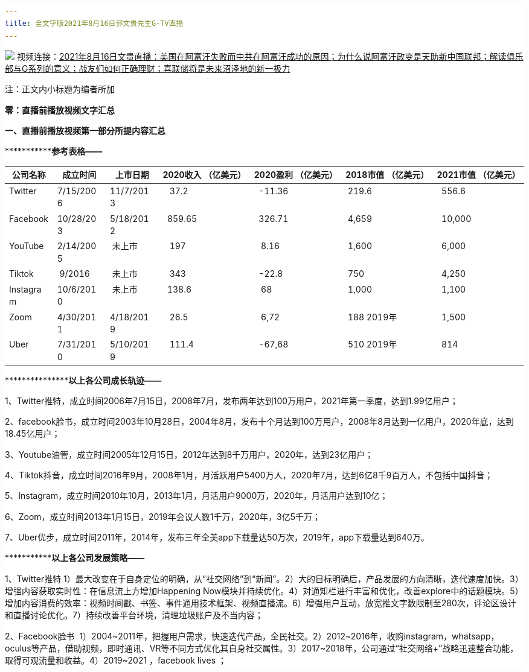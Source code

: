 ```yaml
---
title: 全文字版2021年8月16日郭文贵先生G-TV直播
---
```


![](https://assets.gnews.org/wp-content/uploads/2021/08/全文字版.jpg)
视频连接：[2021年8月16日文贵直播：美国在阿富汗失败而中共在阿富汗成功的原因；为什么说阿富汗政变是天助新中国联邦；解读俱乐部与G系列的意义；战友们如何正确理财；喜联储将是未来沼泽地的新一极力](https://gtv.org/video/id=611a5efece352b4048c9491a)

注：正文内小标题为编者所加

**零：直播前播放视频文字汇总**

**一、直播前播放视频第一部分所提内容汇总**

**\*\*\*\*\*\*\*****参考表格——**


| 公司名称 | 成立时间 | 上市日期 | 2020收入 （亿美元） | 2020盈利 （亿美元） | 2018市值 （亿美元） | 2021市值 （亿美元） |
| --- | --- | --- | --- | --- | --- | --- |
| Twitter | 7/15/2006 | 11/7/2013 |    37.2 |   -11.36 |  219.6 |   556.6 |
| Facebook | 10/28/203 | 5/18/2012 |   859.65 |   326.71 |  4,659 |   10,000 |
| YouTube | 2/14/2005 |  未上市 |    197 |    8.16 |  1,600 |   6,000 |
| Tiktok |  9/2016 |  未上市 |    343 |   -22.8 |  750 |   4,250 |
| Instagram | 10/6/2010 |  未上市 |   138.6 |    68 |  1,000 |   1,100 |
| Zoom | 4/30/2011 | 4/18/2019 |    26.5 |    6,72 |  188 2019年 |   1,500 |
| Uber | 7/31/2010 | 5/10/2019 |    111.4 |   -67,68 |  510 2019年 |   814 |


**\*****\*\*\*\*\*\*****以上各公司成长轨迹——**

1、Twitter推特，成立时间2006年7月15日，2008年7月，发布两年达到100万用户，2021年第一季度，达到1.99亿用户；

2、facebook脸书，成立时间2003年10月28日，2004年8月，发布十个月达到100万用户，2008年8月达到一亿用户，2020年底，达到18.45亿用户；

3、Youtube油管，成立时间2005年12月15日，2012年达到8千万用户，2020年，达到23亿用户；

4、Tiktok抖音，成立时间2016年9月，2008年1月，月活跃用户5400万人，2020年7月，达到6亿8千9百万人，不包括中国抖音；

5、Instagram，成立时间2010年10月，2013年1月，月活用户9000万，2020年，月活用户达到10亿；

6、Zoom，成立时间2013年1月15日，2019年会议人数1千万，2020年，3亿5千万；

7、Uber优步，成立时间2011年，2014年，发布三年全美app下载量达50万次，2019年，app下载量达到640万。

**\*\*\*\*\*\*\*****以上各公司发展策略——**

1、Twitter推特 1）最大改变在于自身定位的明确，从“社交网络”到“新闻”。2）大的目标明确后，产品发展的方向清晰，迭代速度加快。3）增强内容获取实时性：在信息流上方增加Happening Now模块并持续优化。4）对通知栏进行丰富和优化，改善explore中的话题模块。5）增加内容消费的效率：视频时间戳、书签、事件通用技术框架、视频直播流。6）增强用户互动，放宽推文字数限制至280次，评论区设计和直播讨论优化。7）持续改善平台环境，清理垃圾账户及不当内容；

2、Facebook脸书  1）2004~2011年，把握用户需求，快速迭代产品，全民社交。2）2012~2016年，收购instagram，whatsapp，oculus等产品，借助视频，即时通讯、VR等不同方式优化其自身社交属性。3）2017~2018年，公司通过“社交网络+”战略迅速整合功能，取得可观流量和收益。4）2019~2021 ，facebook lives ；
